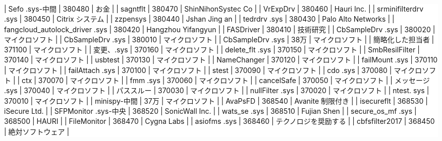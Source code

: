 | Sefo .sys-中間 | 380480 | お金 |
| sagntflt | 380470 | ShinNihonSystec Co |
| VrExpDrv | 380460 | Hauri Inc. |
| srminifilterdrv .sys | 380450 | Citrix システム |
| zzpensys | 380440 | Jshan Jing an |
| tedrdrv .sys | 380430 | Palo Alto Networks |
| fangcloud_autolock_driver .sys | 380420 | Hangzhou Yifangyun |
| FASDriver | 380410 | 技術研究 |
| CbSampleDrv .sys | 380020 | マイクロソフト |
| CbSampleDrv .sys | 380010 | マイクロソフト |
| CbSampleDrv .sys | 38万 | マイクロソフト |
| 簡略化した担当者 | 371100 | マイクロソフト |
| 変更、.sys | 370160 | マイクロソフト |
| delete_flt .sys | 370150 | マイクロソフト |
| SmbResilFilter | 370140 | マイクロソフト |
| usbtest | 370130 | マイクロソフト |
| NameChanger | 370120 | マイクロソフト |
| failMount .sys | 370110 | マイクロソフト |
| failAttach .sys | 370100 | マイクロソフト |
| stest | 370090 | マイクロソフト |
| cdo .sys | 370080 | マイクロソフト |
| ctx | 370070 | マイクロソフト |
| fmm .sys | 370060 | マイクロソフト |
| cancelSafe | 370050 | マイクロソフト |
| メッセージ .sys | 370040 | マイクロソフト |
| パススルー | 370030 | マイクロソフト |
| nullFilter .sys | 370020 | マイクロソフト |
| ntest. sys | 370010 | マイクロソフト |
| minispy-中間 | 37万 | マイクロソフト |
| AvaPsFD | 368540 | Avanite 制限付き |
| isecureflt | 368530 | iSecure Ltd. |
| SFPMonitor .sys-中央 | 368520 | SonicWall Inc. |
| wats_se .sys | 368510 | Fujian Shen |
| secure_os_mf .sys | 368500 | HAURI |
| FileMonitor | 368470 | Cygna Labs |
| asiofms .sys | 368460 | テクノロジを奨励する |
| cbfsfilter2017 | 368450 | 絶対ソフトウェア |